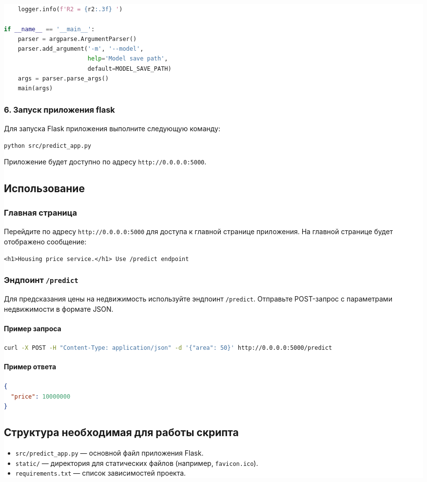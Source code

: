```python
    logger.info(f'R2 = {r2:.3f} ')

if __name__ == '__main__':
    parser = argparse.ArgumentParser()
    parser.add_argument('-m', '--model',
                        help='Model save path',
                        default=MODEL_SAVE_PATH)
    args = parser.parse_args()
    main(args)
```

### 6. Запуск приложения flask 

Для запуска Flask приложения выполните следующую команду:

```bash
python src/predict_app.py
```

Приложение будет доступно по адресу `http://0.0.0.0:5000`.

## Использование

### Главная страница

Перейдите по адресу `http://0.0.0.0:5000` для доступа к главной странице приложения. На главной странице будет отображено сообщение:

```
<h1>Housing price service.</h1> Use /predict endpoint
```

### Эндпоинт `/predict`

Для предсказания цены на недвижимость используйте эндпоинт `/predict`. Отправьте POST-запрос с параметрами недвижимости в формате JSON.

#### Пример запроса

```bash
curl -X POST -H "Content-Type: application/json" -d '{"area": 50}' http://0.0.0.0:5000/predict
```

#### Пример ответа

```json
{
  "price": 10000000
}
```

## Структура необходимая для работы скрипта

- `src/predict_app.py` — основной файл приложения Flask.
- `static/` — директория для статических файлов (например, `favicon.ico`).
- `requirements.txt` — список зависимостей проекта.
